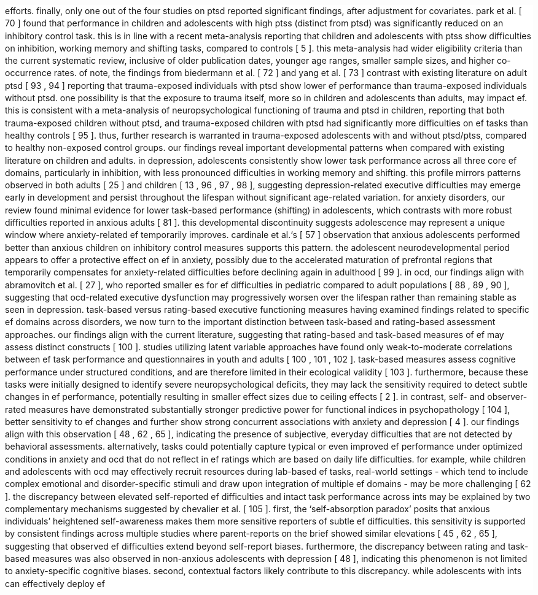 efforts. finally, only one out of the four studies on ptsd reported significant findings, after adjustment for covariates. park et al. [ 70 ] found that performance in children and adolescents with high ptss (distinct from ptsd) was significantly reduced on an inhibitory control task. this is in line with a recent meta-analysis reporting that children and adolescents with ptss show difficulties on inhibition, working memory and shifting tasks, compared to controls [ 5 ]. this meta-analysis had wider eligibility criteria than the current systematic review, inclusive of older publication dates, younger age ranges, smaller sample sizes, and higher co-occurrence rates. of note, the findings from biedermann et al. [ 72 ] and yang et al. [ 73 ] contrast with existing literature on adult ptsd [ 93 , 94 ] reporting that trauma-exposed individuals with ptsd show lower ef performance than trauma-exposed individuals without ptsd. one possibility is that the exposure to trauma itself, more so in children and adolescents than adults, may impact ef. this is consistent with a meta-analysis of neuropsychological functioning of trauma and ptsd in children, reporting that both trauma-exposed children without ptsd, and trauma-exposed children with ptsd had significantly more difficulties on ef tasks than healthy controls [ 95 ]. thus, further research is warranted in trauma-exposed adolescents with and without ptsd/ptss, compared to healthy non-exposed control groups. our findings reveal important developmental patterns when compared with existing literature on children and adults. in depression, adolescents consistently show lower task performance across all three core ef domains, particularly in inhibition, with less pronounced difficulties in working memory and shifting. this profile mirrors patterns observed in both adults [ 25 ] and children [ 13 , 96 , 97 , 98 ], suggesting depression-related executive difficulties may emerge early in development and persist throughout the lifespan without significant age-related variation. for anxiety disorders, our review found minimal evidence for lower task-based performance (shifting) in adolescents, which contrasts with more robust difficulties reported in anxious adults [ 81 ]. this developmental discontinuity suggests adolescence may represent a unique window where anxiety-related ef temporarily improves. cardinale et al.‘s [ 57 ] observation that anxious adolescents performed better than anxious children on inhibitory control measures supports this pattern. the adolescent neurodevelopmental period appears to offer a protective effect on ef in anxiety, possibly due to the accelerated maturation of prefrontal regions that temporarily compensates for anxiety-related difficulties before declining again in adulthood [ 99 ]. in ocd, our findings align with abramovitch et al. [ 27 ], who reported smaller es for ef difficulties in pediatric compared to adult populations [ 88 , 89 , 90 ], suggesting that ocd-related executive dysfunction may progressively worsen over the lifespan rather than remaining stable as seen in depression. task-based versus rating-based executive functioning measures having examined findings related to specific ef domains across disorders, we now turn to the important distinction between task-based and rating-based assessment approaches. our findings align with the current literature, suggesting that rating-based and task-based measures of ef may assess distinct constructs [ 100 ]. studies utilizing latent variable approaches have found only weak-to-moderate correlations between ef task performance and questionnaires in youth and adults [ 100 , 101 , 102 ]. task-based measures assess cognitive performance under structured conditions, and are therefore limited in their ecological validity [ 103 ]. furthermore, because these tasks were initially designed to identify severe neuropsychological deficits, they may lack the sensitivity required to detect subtle changes in ef performance, potentially resulting in smaller effect sizes due to ceiling effects [ 2 ]. in contrast, self- and observer-rated measures have demonstrated substantially stronger predictive power for functional indices in psychopathology [ 104 ], better sensitivity to ef changes and further show strong concurrent associations with anxiety and depression [ 4 ]. our findings align with this observation [ 48 , 62 , 65 ], indicating the presence of subjective, everyday difficulties that are not detected by behavioral assessments. alternatively, tasks could potentially capture typical or even improved ef performance under optimized conditions in anxiety and ocd that do not reflect in ef ratings which are based on daily life difficulties. for example, while children and adolescents with ocd may effectively recruit resources during lab-based ef tasks, real-world settings - which tend to include complex emotional and disorder-specific stimuli and draw upon integration of multiple ef domains - may be more challenging [ 62 ]. the discrepancy between elevated self-reported ef difficulties and intact task performance across ints may be explained by two complementary mechanisms suggested by chevalier et al. [ 105 ]. first, the ‘self-absorption paradox’ posits that anxious individuals’ heightened self-awareness makes them more sensitive reporters of subtle ef difficulties. this sensitivity is supported by consistent findings across multiple studies where parent-reports on the brief showed similar elevations [ 45 , 62 , 65 ], suggesting that observed ef difficulties extend beyond self-report biases. furthermore, the discrepancy between rating and task-based measures was also observed in non-anxious adolescents with depression [ 48 ], indicating this phenomenon is not limited to anxiety-specific cognitive biases. second, contextual factors likely contribute to this discrepancy. while adolescents with ints can effectively deploy ef